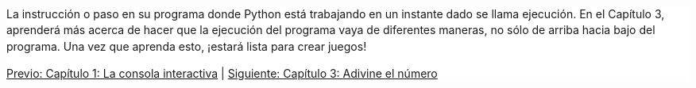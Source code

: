 La instrucción o paso en su programa donde Python está trabajando en un 
instante dado se llama ejecución. En el Capítulo 3, aprenderá más acerca
de hacer que la ejecución del programa vaya de diferentes maneras, no 
sólo de arriba hacia bajo del programa. Una vez que aprenda esto, 
¡estará lista para crear juegos!

[Previo: Capítulo 1: La consola interactiva](capitulo1.md) | [Siguiente: Capítulo 3: Adivine el número](capitulo3.md)